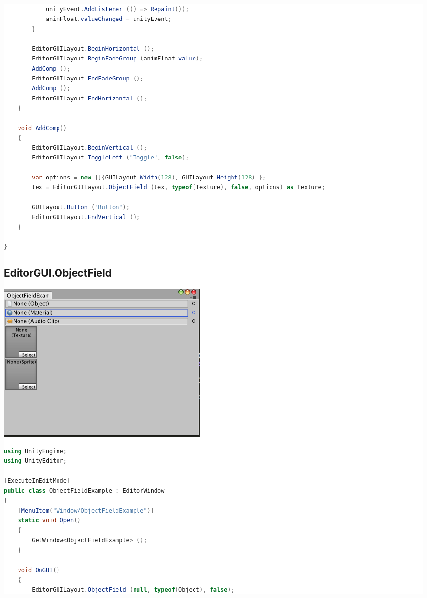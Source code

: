 ```c#
			unityEvent.AddListener (() => Repaint());
			animFloat.valueChanged = unityEvent;
		}

		EditorGUILayout.BeginHorizontal ();
		EditorGUILayout.BeginFadeGroup (animFloat.value);
		AddComp ();
		EditorGUILayout.EndFadeGroup ();
		AddComp ();
		EditorGUILayout.EndHorizontal ();
	}

	void AddComp()
	{
		EditorGUILayout.BeginVertical ();
		EditorGUILayout.ToggleLeft ("Toggle", false);

		var options = new []{GUILayout.Width(128), GUILayout.Height(128) };
		tex = EditorGUILayout.ObjectField (tex, typeof(Texture), false, options) as Texture;

		GUILayout.Button ("Button");
		EditorGUILayout.EndVertical ();
	}

}

```

## EditorGUI.ObjectField

![](../images/ObjectFieldExample.png)

```c#
using UnityEngine;
using UnityEditor;

[ExecuteInEditMode]
public class ObjectFieldExample : EditorWindow
{
	[MenuItem("Window/ObjectFieldExample")]
	static void Open()
	{
		GetWindow<ObjectFieldExample> ();
	}

	void OnGUI()
	{
		EditorGUILayout.ObjectField (null, typeof(Object), false);
```